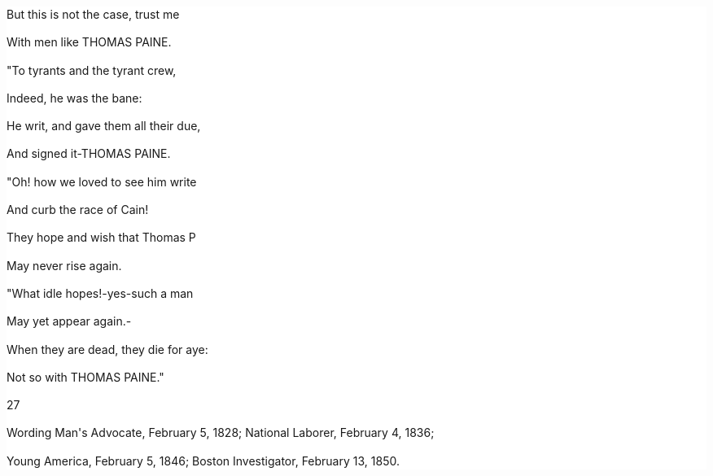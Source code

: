    But this is not the case, trust me

   With men like THOMAS PAINE.

   "To tyrants and the tyrant crew,

   Indeed, he was the bane:

   He writ, and gave them all their due,

   And signed it-THOMAS PAINE.

   "Oh! how we loved to see him write

   And curb the race of Cain!

   They hope and wish that Thomas P

   May never rise again.

   "What idle hopes!-yes-such a man

   May yet appear again.-

   When they are dead, they die for aye:

   Not so with THOMAS PAINE."



   27

   Wording Man's Advocate, February 5, 1828; National Laborer, February 4,
   1836;

   Young America, February 5, 1846; Boston Investigator, February 13, 1850.
